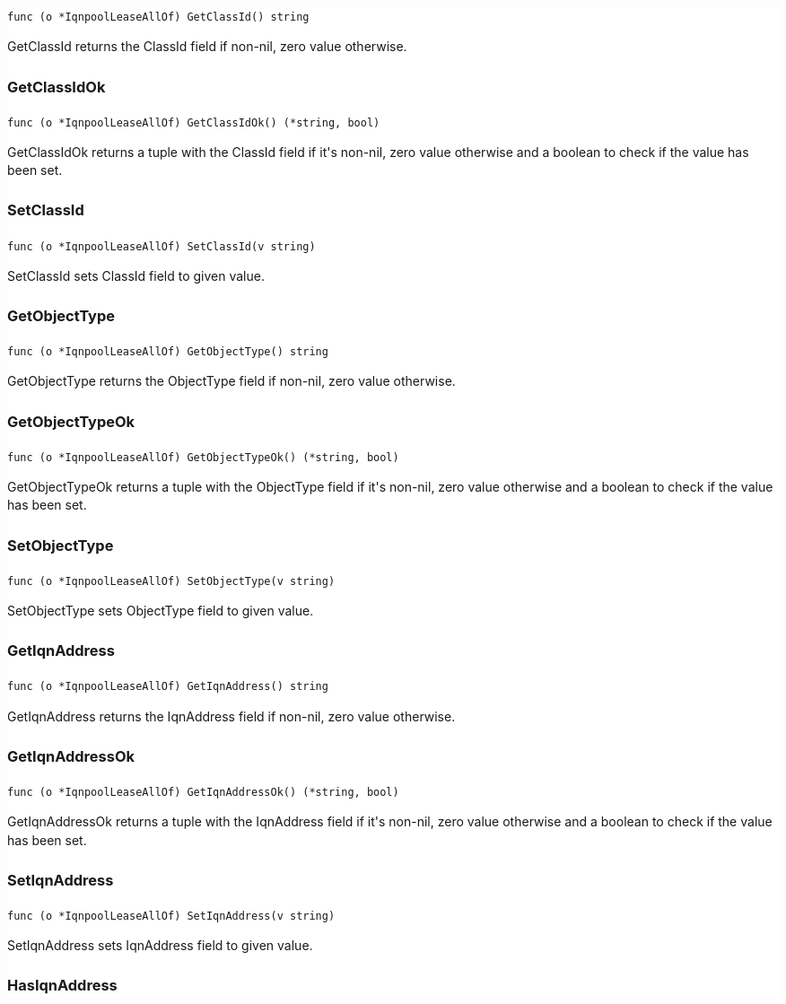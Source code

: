 `func (o *IqnpoolLeaseAllOf) GetClassId() string`

GetClassId returns the ClassId field if non-nil, zero value otherwise.

### GetClassIdOk

`func (o *IqnpoolLeaseAllOf) GetClassIdOk() (*string, bool)`

GetClassIdOk returns a tuple with the ClassId field if it's non-nil, zero value otherwise
and a boolean to check if the value has been set.

### SetClassId

`func (o *IqnpoolLeaseAllOf) SetClassId(v string)`

SetClassId sets ClassId field to given value.


### GetObjectType

`func (o *IqnpoolLeaseAllOf) GetObjectType() string`

GetObjectType returns the ObjectType field if non-nil, zero value otherwise.

### GetObjectTypeOk

`func (o *IqnpoolLeaseAllOf) GetObjectTypeOk() (*string, bool)`

GetObjectTypeOk returns a tuple with the ObjectType field if it's non-nil, zero value otherwise
and a boolean to check if the value has been set.

### SetObjectType

`func (o *IqnpoolLeaseAllOf) SetObjectType(v string)`

SetObjectType sets ObjectType field to given value.


### GetIqnAddress

`func (o *IqnpoolLeaseAllOf) GetIqnAddress() string`

GetIqnAddress returns the IqnAddress field if non-nil, zero value otherwise.

### GetIqnAddressOk

`func (o *IqnpoolLeaseAllOf) GetIqnAddressOk() (*string, bool)`

GetIqnAddressOk returns a tuple with the IqnAddress field if it's non-nil, zero value otherwise
and a boolean to check if the value has been set.

### SetIqnAddress

`func (o *IqnpoolLeaseAllOf) SetIqnAddress(v string)`

SetIqnAddress sets IqnAddress field to given value.

### HasIqnAddress
